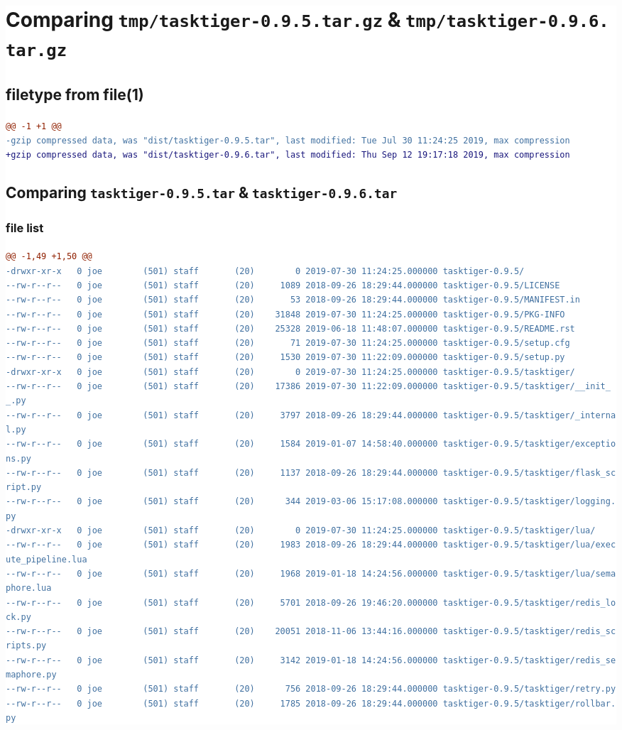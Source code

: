 # Comparing `tmp/tasktiger-0.9.5.tar.gz` & `tmp/tasktiger-0.9.6.tar.gz`

## filetype from file(1)

```diff
@@ -1 +1 @@
-gzip compressed data, was "dist/tasktiger-0.9.5.tar", last modified: Tue Jul 30 11:24:25 2019, max compression
+gzip compressed data, was "dist/tasktiger-0.9.6.tar", last modified: Thu Sep 12 19:17:18 2019, max compression
```

## Comparing `tasktiger-0.9.5.tar` & `tasktiger-0.9.6.tar`

### file list

```diff
@@ -1,49 +1,50 @@
-drwxr-xr-x   0 joe        (501) staff       (20)        0 2019-07-30 11:24:25.000000 tasktiger-0.9.5/
--rw-r--r--   0 joe        (501) staff       (20)     1089 2018-09-26 18:29:44.000000 tasktiger-0.9.5/LICENSE
--rw-r--r--   0 joe        (501) staff       (20)       53 2018-09-26 18:29:44.000000 tasktiger-0.9.5/MANIFEST.in
--rw-r--r--   0 joe        (501) staff       (20)    31848 2019-07-30 11:24:25.000000 tasktiger-0.9.5/PKG-INFO
--rw-r--r--   0 joe        (501) staff       (20)    25328 2019-06-18 11:48:07.000000 tasktiger-0.9.5/README.rst
--rw-r--r--   0 joe        (501) staff       (20)       71 2019-07-30 11:24:25.000000 tasktiger-0.9.5/setup.cfg
--rw-r--r--   0 joe        (501) staff       (20)     1530 2019-07-30 11:22:09.000000 tasktiger-0.9.5/setup.py
-drwxr-xr-x   0 joe        (501) staff       (20)        0 2019-07-30 11:24:25.000000 tasktiger-0.9.5/tasktiger/
--rw-r--r--   0 joe        (501) staff       (20)    17386 2019-07-30 11:22:09.000000 tasktiger-0.9.5/tasktiger/__init__.py
--rw-r--r--   0 joe        (501) staff       (20)     3797 2018-09-26 18:29:44.000000 tasktiger-0.9.5/tasktiger/_internal.py
--rw-r--r--   0 joe        (501) staff       (20)     1584 2019-01-07 14:58:40.000000 tasktiger-0.9.5/tasktiger/exceptions.py
--rw-r--r--   0 joe        (501) staff       (20)     1137 2018-09-26 18:29:44.000000 tasktiger-0.9.5/tasktiger/flask_script.py
--rw-r--r--   0 joe        (501) staff       (20)      344 2019-03-06 15:17:08.000000 tasktiger-0.9.5/tasktiger/logging.py
-drwxr-xr-x   0 joe        (501) staff       (20)        0 2019-07-30 11:24:25.000000 tasktiger-0.9.5/tasktiger/lua/
--rw-r--r--   0 joe        (501) staff       (20)     1983 2018-09-26 18:29:44.000000 tasktiger-0.9.5/tasktiger/lua/execute_pipeline.lua
--rw-r--r--   0 joe        (501) staff       (20)     1968 2019-01-18 14:24:56.000000 tasktiger-0.9.5/tasktiger/lua/semaphore.lua
--rw-r--r--   0 joe        (501) staff       (20)     5701 2018-09-26 19:46:20.000000 tasktiger-0.9.5/tasktiger/redis_lock.py
--rw-r--r--   0 joe        (501) staff       (20)    20051 2018-11-06 13:44:16.000000 tasktiger-0.9.5/tasktiger/redis_scripts.py
--rw-r--r--   0 joe        (501) staff       (20)     3142 2019-01-18 14:24:56.000000 tasktiger-0.9.5/tasktiger/redis_semaphore.py
--rw-r--r--   0 joe        (501) staff       (20)      756 2018-09-26 18:29:44.000000 tasktiger-0.9.5/tasktiger/retry.py
--rw-r--r--   0 joe        (501) staff       (20)     1785 2018-09-26 18:29:44.000000 tasktiger-0.9.5/tasktiger/rollbar.py
```